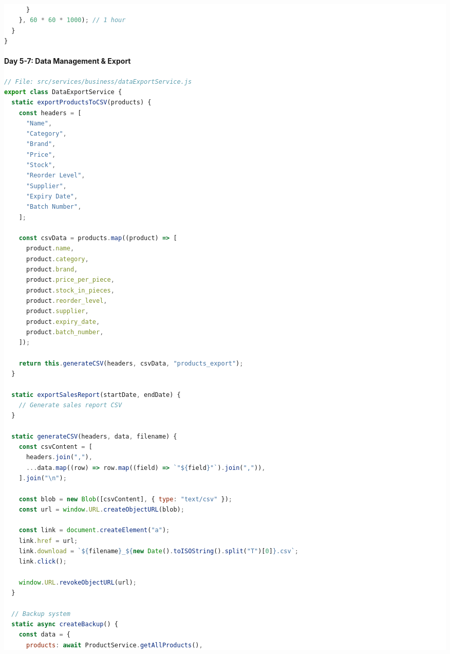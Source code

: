 ```javascript
      }
    }, 60 * 60 * 1000); // 1 hour
  }
}
```

#### **Day 5-7: Data Management & Export**

```javascript
// File: src/services/business/dataExportService.js
export class DataExportService {
  static exportProductsToCSV(products) {
    const headers = [
      "Name",
      "Category",
      "Brand",
      "Price",
      "Stock",
      "Reorder Level",
      "Supplier",
      "Expiry Date",
      "Batch Number",
    ];

    const csvData = products.map((product) => [
      product.name,
      product.category,
      product.brand,
      product.price_per_piece,
      product.stock_in_pieces,
      product.reorder_level,
      product.supplier,
      product.expiry_date,
      product.batch_number,
    ]);

    return this.generateCSV(headers, csvData, "products_export");
  }

  static exportSalesReport(startDate, endDate) {
    // Generate sales report CSV
  }

  static generateCSV(headers, data, filename) {
    const csvContent = [
      headers.join(","),
      ...data.map((row) => row.map((field) => `"${field}"`).join(",")),
    ].join("\n");

    const blob = new Blob([csvContent], { type: "text/csv" });
    const url = window.URL.createObjectURL(blob);

    const link = document.createElement("a");
    link.href = url;
    link.download = `${filename}_${new Date().toISOString().split("T")[0]}.csv`;
    link.click();

    window.URL.revokeObjectURL(url);
  }

  // Backup system
  static async createBackup() {
    const data = {
      products: await ProductService.getAllProducts(),
```